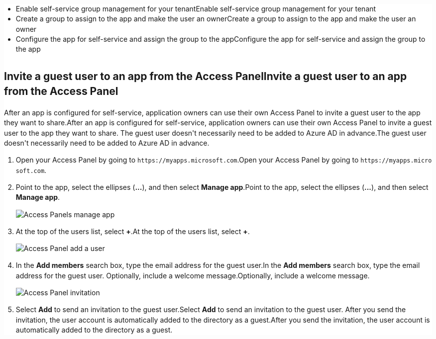  - <span data-ttu-id="d562f-108">Enable self-service group management for your tenant</span><span class="sxs-lookup"><span data-stu-id="d562f-108">Enable self-service group management for your tenant</span></span>
 - <span data-ttu-id="d562f-109">Create a group to assign to the app and make the user an owner</span><span class="sxs-lookup"><span data-stu-id="d562f-109">Create a group to assign to the app and make the user an owner</span></span>
 - <span data-ttu-id="d562f-110">Configure the app for self-service and assign the group to the app</span><span class="sxs-lookup"><span data-stu-id="d562f-110">Configure the app for self-service and assign the group to the app</span></span>

## <a name="invite-a-guest-user-to-an-app-from-the-access-panel"></a><span data-ttu-id="d562f-111">Invite a guest user to an app from the Access Panel</span><span class="sxs-lookup"><span data-stu-id="d562f-111">Invite a guest user to an app from the Access Panel</span></span>

<span data-ttu-id="d562f-112">After an app is configured for self-service, application owners can use their own Access Panel to invite a guest user to the app they want to share.</span><span class="sxs-lookup"><span data-stu-id="d562f-112">After an app is configured for self-service, application owners can use their own Access Panel to invite a guest user to the app they want to share.</span></span> <span data-ttu-id="d562f-113">The guest user doesn't necessarily need to be added to Azure AD in advance.</span><span class="sxs-lookup"><span data-stu-id="d562f-113">The guest user doesn't necessarily need to be added to Azure AD in advance.</span></span> 

1. <span data-ttu-id="d562f-114">Open your Access Panel by going to `https://myapps.microsoft.com`.</span><span class="sxs-lookup"><span data-stu-id="d562f-114">Open your Access Panel by going to `https://myapps.microsoft.com`.</span></span>
2. <span data-ttu-id="d562f-115">Point to the app, select the ellipses (**...**), and then select **Manage app**.</span><span class="sxs-lookup"><span data-stu-id="d562f-115">Point to the app, select the ellipses (**...**), and then select **Manage app**.</span></span>
 
   ![Access Panels manage app](media/add-users-iw/access-panel-manage-app.png)
 
3. <span data-ttu-id="d562f-117">At the top of the users list, select **+**.</span><span class="sxs-lookup"><span data-stu-id="d562f-117">At the top of the users list, select **+**.</span></span>
   
   ![Access Panel add a user](media/add-users-iw/access-panel-manage-app-add-user.png)
   
4. <span data-ttu-id="d562f-119">In the **Add members** search box, type the email address for the guest user.</span><span class="sxs-lookup"><span data-stu-id="d562f-119">In the **Add members** search box, type the email address for the guest user.</span></span> <span data-ttu-id="d562f-120">Optionally, include a welcome message.</span><span class="sxs-lookup"><span data-stu-id="d562f-120">Optionally, include a welcome message.</span></span>
   
   ![Access Panel invitation](media/add-users-iw/access-panel-invitation.png)
   
5. <span data-ttu-id="d562f-122">Select **Add** to send an invitation to the guest user.</span><span class="sxs-lookup"><span data-stu-id="d562f-122">Select **Add** to send an invitation to the guest user.</span></span> <span data-ttu-id="d562f-123">After you send the invitation, the user account is automatically added to the directory as a guest.</span><span class="sxs-lookup"><span data-stu-id="d562f-123">After you send the invitation, the user account is automatically added to the directory as a guest.</span></span>
